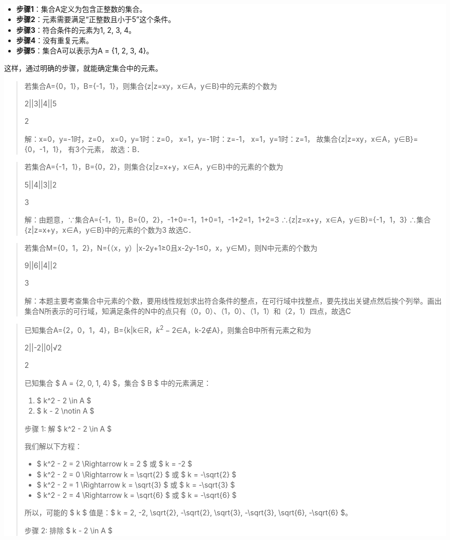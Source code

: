 - **步骤1**：集合A定义为包含正整数的集合。
- **步骤2**：元素需要满足“正整数且小于5”这个条件。
- **步骤3**：符合条件的元素为1, 2, 3, 4。
- **步骤4**：没有重复元素。
- **步骤5**：集合A可以表示为A = {1, 2, 3, 4}。

这样，通过明确的步骤，就能确定集合中的元素。

> 若集合A={0，1}，B={-1，1}，则集合{z|z=xy，x∈A，y∈B}中的元素的个数为 
>
> 2||3||4||5
>
> 2
>
> 解：x=0，y=-1时，z=0，
> x=0，y=1时：z=0，
> x=1，y=-1时：z=-1，
> x=1，y=1时：z=1，
> 故集合{z|z=xy，x∈A，y∈B}={0，-1，1}，
> 有3个元素，
> 故选：B．

> 若集合A={-1，1}，B={0，2}，则集合{z|z=x+y，x∈A，y∈B}中的元素的个数为
>
> 5||4||3||2
>
> 3
>
> 解：由题意，∵集合A={-1，1}，B={0，2}，-1+0=-1，1+0=1，-1+2=1，1+2=3
> ∴{z|z=x+y，x∈A，y∈B}={-1，1，3}
> ∴集合{z|z=x+y，x∈A，y∈B}中的元素的个数为3
> 故选C．

> 若集合M={0，1，2}，N={（x，y）|x-2y+1≥0且x-2y-1≤0，x，y∈M}，则N中元素的个数为
>
> 9||6||4||2
>
> 3
>
> 解：本题主要考查集合中元素的个数，要用线性规划求出符合条件的整点，在可行域中找整点，要先找出关键点然后挨个列举。画出集合N所表示的可行域，知满足条件的N中的点只有（0，0）、（1，0）、（1，1）和（2，1）四点，故选C

> 已知集合A={2，0，1，4}，B={k|k∈R，$k^2-2$∈A，k-2∉A}，则集合B中所有元素之和为
>
> 2||-2||0|√2
>
> 2
>
> 已知集合 $ A = \{2, 0, 1, 4\} $，集合 $ B $ 中的元素满足：
>
> 1. $ k^2 - 2 \in A $
> 2. $ k - 2 \notin A $
>
> 步骤 1: 解 $ k^2 - 2 \in A $
>
> 我们解以下方程：
>
> - $ k^2 - 2 = 2 \Rightarrow k = 2 $ 或 $ k = -2 $
> - $ k^2 - 2 = 0 \Rightarrow k = \sqrt{2} $ 或 $ k = -\sqrt{2} $
> - $ k^2 - 2 = 1 \Rightarrow k = \sqrt{3} $ 或 $ k = -\sqrt{3} $
> - $ k^2 - 2 = 4 \Rightarrow k = \sqrt{6} $ 或 $ k = -\sqrt{6} $
>
> 所以，可能的 $ k $ 值是：$ k = 2, -2, \sqrt{2}, -\sqrt{2}, \sqrt{3}, -\sqrt{3}, \sqrt{6}, -\sqrt{6} $。
>
> 步骤 2: 排除 $ k - 2 \in A $
>